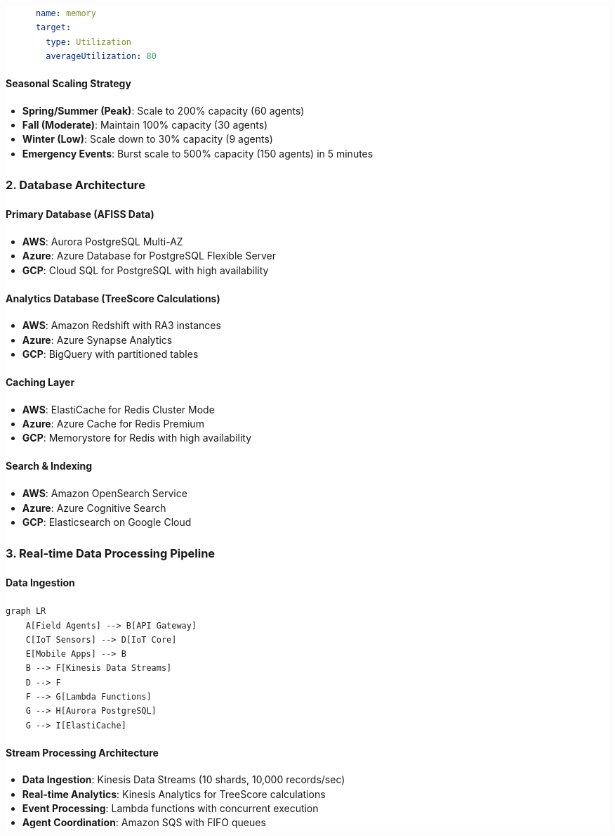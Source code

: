 ```yaml
      name: memory
      target:
        type: Utilization
        averageUtilization: 80
```

#### Seasonal Scaling Strategy
- **Spring/Summer (Peak)**: Scale to 200% capacity (60 agents)
- **Fall (Moderate)**: Maintain 100% capacity (30 agents)
- **Winter (Low)**: Scale down to 30% capacity (9 agents)
- **Emergency Events**: Burst scale to 500% capacity (150 agents) in 5 minutes

### 2. Database Architecture

#### Primary Database (AFISS Data)
- **AWS**: Aurora PostgreSQL Multi-AZ
- **Azure**: Azure Database for PostgreSQL Flexible Server
- **GCP**: Cloud SQL for PostgreSQL with high availability

#### Analytics Database (TreeScore Calculations)
- **AWS**: Amazon Redshift with RA3 instances
- **Azure**: Azure Synapse Analytics
- **GCP**: BigQuery with partitioned tables

#### Caching Layer
- **AWS**: ElastiCache for Redis Cluster Mode
- **Azure**: Azure Cache for Redis Premium
- **GCP**: Memorystore for Redis with high availability

#### Search & Indexing
- **AWS**: Amazon OpenSearch Service
- **Azure**: Azure Cognitive Search
- **GCP**: Elasticsearch on Google Cloud

### 3. Real-time Data Processing Pipeline

#### Data Ingestion
```mermaid
graph LR
    A[Field Agents] --> B[API Gateway]
    C[IoT Sensors] --> D[IoT Core]
    E[Mobile Apps] --> B
    B --> F[Kinesis Data Streams]
    D --> F
    F --> G[Lambda Functions]
    G --> H[Aurora PostgreSQL]
    G --> I[ElastiCache]
```

#### Stream Processing Architecture
- **Data Ingestion**: Kinesis Data Streams (10 shards, 10,000 records/sec)
- **Real-time Analytics**: Kinesis Analytics for TreeScore calculations
- **Event Processing**: Lambda functions with concurrent execution
- **Agent Coordination**: Amazon SQS with FIFO queues

